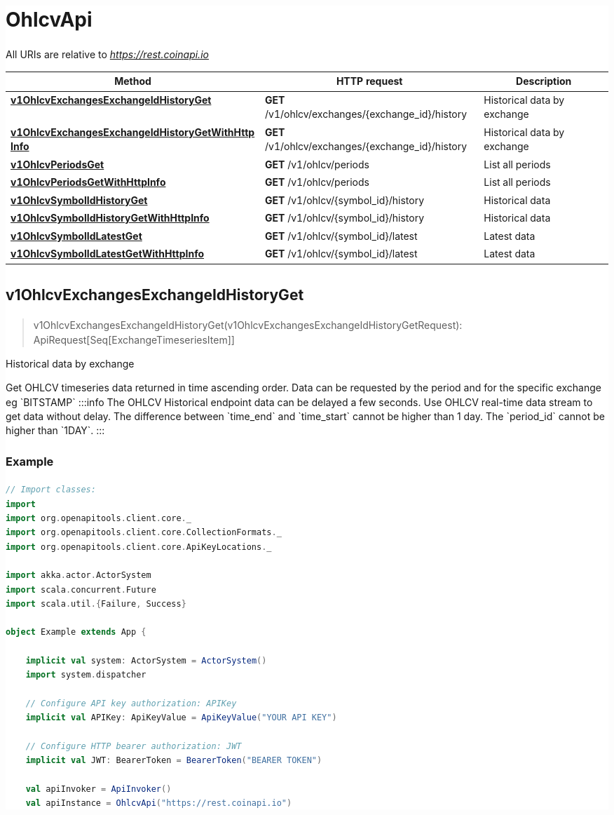 # OhlcvApi

All URIs are relative to *https://rest.coinapi.io*

Method | HTTP request | Description
------------- | ------------- | -------------
[**v1OhlcvExchangesExchangeIdHistoryGet**](OhlcvApi.md#v1OhlcvExchangesExchangeIdHistoryGet) | **GET** /v1/ohlcv/exchanges/{exchange_id}/history | Historical data by exchange
[**v1OhlcvExchangesExchangeIdHistoryGetWithHttpInfo**](OhlcvApi.md#v1OhlcvExchangesExchangeIdHistoryGetWithHttpInfo) | **GET** /v1/ohlcv/exchanges/{exchange_id}/history | Historical data by exchange
[**v1OhlcvPeriodsGet**](OhlcvApi.md#v1OhlcvPeriodsGet) | **GET** /v1/ohlcv/periods | List all periods
[**v1OhlcvPeriodsGetWithHttpInfo**](OhlcvApi.md#v1OhlcvPeriodsGetWithHttpInfo) | **GET** /v1/ohlcv/periods | List all periods
[**v1OhlcvSymbolIdHistoryGet**](OhlcvApi.md#v1OhlcvSymbolIdHistoryGet) | **GET** /v1/ohlcv/{symbol_id}/history | Historical data
[**v1OhlcvSymbolIdHistoryGetWithHttpInfo**](OhlcvApi.md#v1OhlcvSymbolIdHistoryGetWithHttpInfo) | **GET** /v1/ohlcv/{symbol_id}/history | Historical data
[**v1OhlcvSymbolIdLatestGet**](OhlcvApi.md#v1OhlcvSymbolIdLatestGet) | **GET** /v1/ohlcv/{symbol_id}/latest | Latest data
[**v1OhlcvSymbolIdLatestGetWithHttpInfo**](OhlcvApi.md#v1OhlcvSymbolIdLatestGetWithHttpInfo) | **GET** /v1/ohlcv/{symbol_id}/latest | Latest data



## v1OhlcvExchangesExchangeIdHistoryGet

> v1OhlcvExchangesExchangeIdHistoryGet(v1OhlcvExchangesExchangeIdHistoryGetRequest): ApiRequest[Seq[ExchangeTimeseriesItem]]

Historical data by exchange

Get OHLCV timeseries data returned in time ascending order. Data can be requested by the period and for the specific exchange eg &#x60;BITSTAMP&#x60;              :::info The OHLCV Historical endpoint data can be delayed a few seconds. Use OHLCV real-time data stream to get data without delay. The difference between &#x60;time_end&#x60; and &#x60;time_start&#x60; cannot be higher than 1 day. The &#x60;period_id&#x60; cannot be higher than &#x60;1DAY&#x60;. :::

### Example

```scala
// Import classes:
import 
import org.openapitools.client.core._
import org.openapitools.client.core.CollectionFormats._
import org.openapitools.client.core.ApiKeyLocations._

import akka.actor.ActorSystem
import scala.concurrent.Future
import scala.util.{Failure, Success}

object Example extends App {
    
    implicit val system: ActorSystem = ActorSystem()
    import system.dispatcher
    
    // Configure API key authorization: APIKey
    implicit val APIKey: ApiKeyValue = ApiKeyValue("YOUR API KEY")

    // Configure HTTP bearer authorization: JWT
    implicit val JWT: BearerToken = BearerToken("BEARER TOKEN")

    val apiInvoker = ApiInvoker()
    val apiInstance = OhlcvApi("https://rest.coinapi.io")
```